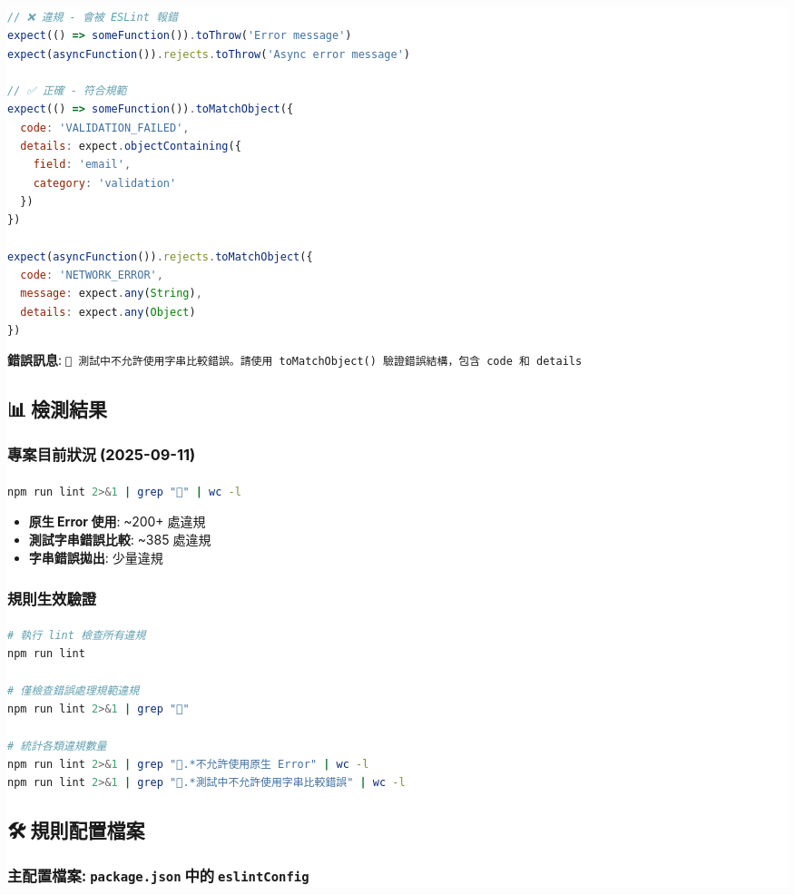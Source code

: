 ```javascript
// ❌ 違規 - 會被 ESLint 報錯
expect(() => someFunction()).toThrow('Error message')
expect(asyncFunction()).rejects.toThrow('Async error message')

// ✅ 正確 - 符合規範
expect(() => someFunction()).toMatchObject({
  code: 'VALIDATION_FAILED',
  details: expect.objectContaining({
    field: 'email',
    category: 'validation'
  })
})

expect(asyncFunction()).rejects.toMatchObject({
  code: 'NETWORK_ERROR',
  message: expect.any(String),
  details: expect.any(Object)
})
```

**錯誤訊息**: `🚨 測試中不允許使用字串比較錯誤。請使用 toMatchObject() 驗證錯誤結構，包含 code 和 details`

## 📊 檢測結果

### 專案目前狀況 (2025-09-11)

```bash
npm run lint 2>&1 | grep "🚨" | wc -l
```

- **原生 Error 使用**: ~200+ 處違規
- **測試字串錯誤比較**: ~385 處違規  
- **字串錯誤拋出**: 少量違規

### 規則生效驗證

```bash
# 執行 lint 檢查所有違規
npm run lint

# 僅檢查錯誤處理規範違規
npm run lint 2>&1 | grep "🚨"

# 統計各類違規數量
npm run lint 2>&1 | grep "🚨.*不允許使用原生 Error" | wc -l
npm run lint 2>&1 | grep "🚨.*測試中不允許使用字串比較錯誤" | wc -l
```

## 🛠 規則配置檔案

### 主配置檔案: `package.json` 中的 `eslintConfig`
